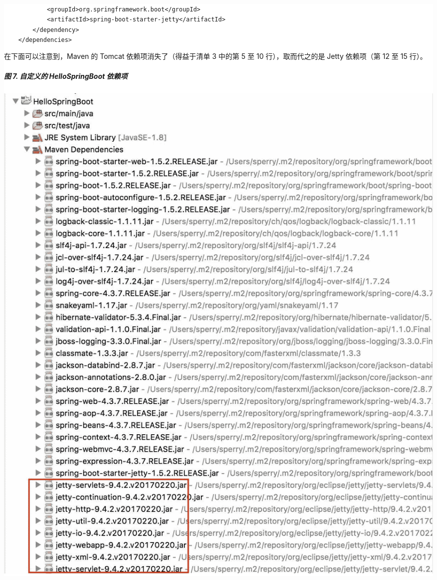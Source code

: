 ```
            <groupId>org.springframework.boot</groupId>
            <artifactId>spring-boot-starter-jetty</artifactId>
        </dependency>
    </dependencies> 
```

在下面可以注意到，Maven 的 Tomcat 依赖项消失了（得益于清单 3 中的第 5 至 10 行），取而代之的是 Jetty 依赖项（第 12 至 15 行）。

##### 图 7\. 自定义的 HelloSpringBoot 依赖项

![HelloSpringBoot 的自定义依赖配置。](img/810ac500b62cdf6e1caf83f25f00b3f0.png)
